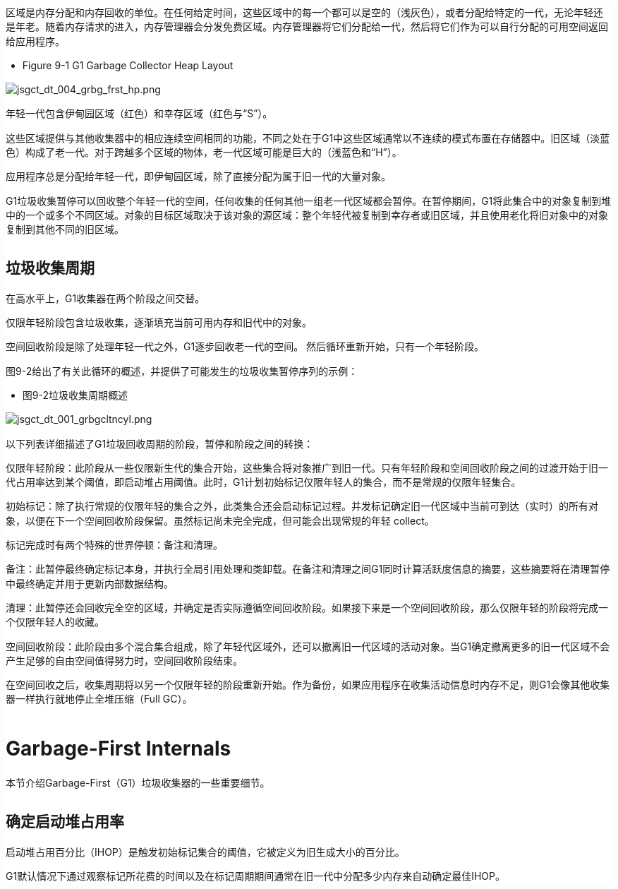 区域是内存分配和内存回收的单位。在任何给定时间，这些区域中的每一个都可以是空的（浅灰色），或者分配给特定的一代，无论年轻还是年老。随着内存请求的进入，内存管理器会分发免费区域。内存管理器将它们分配给一代，然后将它们作为可以自行分配的可用空间返回给应用程序。

- Figure 9-1 G1 Garbage Collector Heap Layout

![jsgct_dt_004_grbg_frst_hp.png](https://docs.oracle.com/javase/9/gctuning/img/jsgct_dt_004_grbg_frst_hp.png)

年轻一代包含伊甸园区域（红色）和幸存区域（红色与“S”）。

这些区域提供与其他收集器中的相应连续空间相同的功能，不同之处在于G1中这些区域通常以不连续的模式布置在存储器中。旧区域（淡蓝色）构成了老一代。对于跨越多个区域的物体，老一代区域可能是巨大的（浅蓝色和“H”）。

应用程序总是分配给年轻一代，即伊甸园区域，除了直接分配为属于旧一代的大量对象。

G1垃圾收集暂停可以回收整个年轻一代的空间，任何收集的任何其他一组老一代区域都会暂停。在暂停期间，G1将此集合中的对象复制到堆中的一个或多个不同区域。对象的目标区域取决于该对象的源区域：整个年轻代被复制到幸存者或旧区域，并且使用老化将旧对象中的对象复制到其他不同的旧区域。

## 垃圾收集周期

在高水平上，G1收集器在两个阶段之间交替。 

仅限年轻阶段包含垃圾收集，逐渐填充当前可用内存和旧代中的对象。 

空间回收阶段是除了处理年轻一代之外，G1逐步回收老一代的空间。 然后循环重新开始，只有一个年轻阶段。

图9-2给出了有关此循环的概述，并提供了可能发生的垃圾收集暂停序列的示例：

- 图9-2垃圾收集周期概述

![jsgct_dt_001_grbgcltncyl.png](https://docs.oracle.com/javase/9/gctuning/img/jsgct_dt_001_grbgcltncyl.png)

以下列表详细描述了G1垃圾回收周期的阶段，暂停和阶段之间的转换：

仅限年轻阶段：此阶段从一些仅限新生代的集合开始，这些集合将对象推广到旧一代。只有年轻阶段和空间回收阶段之间的过渡开始于旧一代占用率达到某个阈值，即启动堆占用阈值。此时，G1计划初始标记仅限年轻人的集合，而不是常规的仅限年轻集合。

初始标记：除了执行常规的仅限年轻的集合之外，此类集合还会启动标记过程。并发标记确定旧一代区域中当前可到达（实时）的所有对象，以便在下一个空间回收阶段保留。虽然标记尚未完全完成，但可能会出现常规的年轻 collect。

标记完成时有两个特殊的世界停顿：备注和清理。

备注：此暂停最终确定标记本身，并执行全局引用处理和类卸载。在备注和清理之间G1同时计算活跃度信息的摘要，这些摘要将在清理暂停中最终确定并用于更新内部数据结构。

清理：此暂停还会回收完全空的区域，并确定是否实际遵循空间回收阶段。如果接下来是一个空间回收阶段，那么仅限年轻的阶段将完成一个仅限年轻人的收藏。

空间回收阶段：此阶段由多个混合集合组成，除了年轻代区域外，还可以撤离旧一代区域的活动对象。当G1确定撤离更多的旧一代区域不会产生足够的自由空间值得努力时，空间回收阶段结束。

在空间回收之后，收集周期将以另一个仅限年轻的阶段重新开始。作为备份，如果应用程序在收集活动信息时内存不足，则G1会像其他收集器一样执行就地停止全堆压缩（Full GC）。

# Garbage-First Internals

本节介绍Garbage-First（G1）垃圾收集器的一些重要细节。

## 确定启动堆占用率

启动堆占用百分比（IHOP）是触发初始标记集合的阈值，它被定义为旧生成大小的百分比。

G1默认情况下通过观察标记所花费的时间以及在标记周期期间通常在旧一代中分配多少内存来自动确定最佳IHOP。
